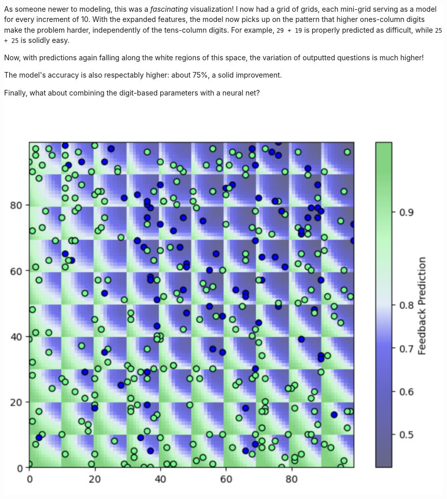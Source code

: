 <div style="margin-top: 4rem;"></div>

As someone newer to modeling, this was a *fascinating* visualization! I now had a grid of grids, each mini-grid serving as a model for every increment of 10. With the expanded features, the model now picks up on the pattern that higher ones-column digits make the problem harder, independently of the tens-column digits. For example, `29 + 19` is properly predicted as difficult, while `25 + 25` is solidly easy.

Now, with predictions again falling along the white regions of this space, the variation of outputted questions is much higher!

The model's accuracy is also respectably higher: about 75%, a solid improvement.

Finally, what about combining the digit-based parameters with a neural net?

<div style="margin-top: 4rem;"></div>

![digits nn](/assets/2025-04-14/digits_nn.png)
